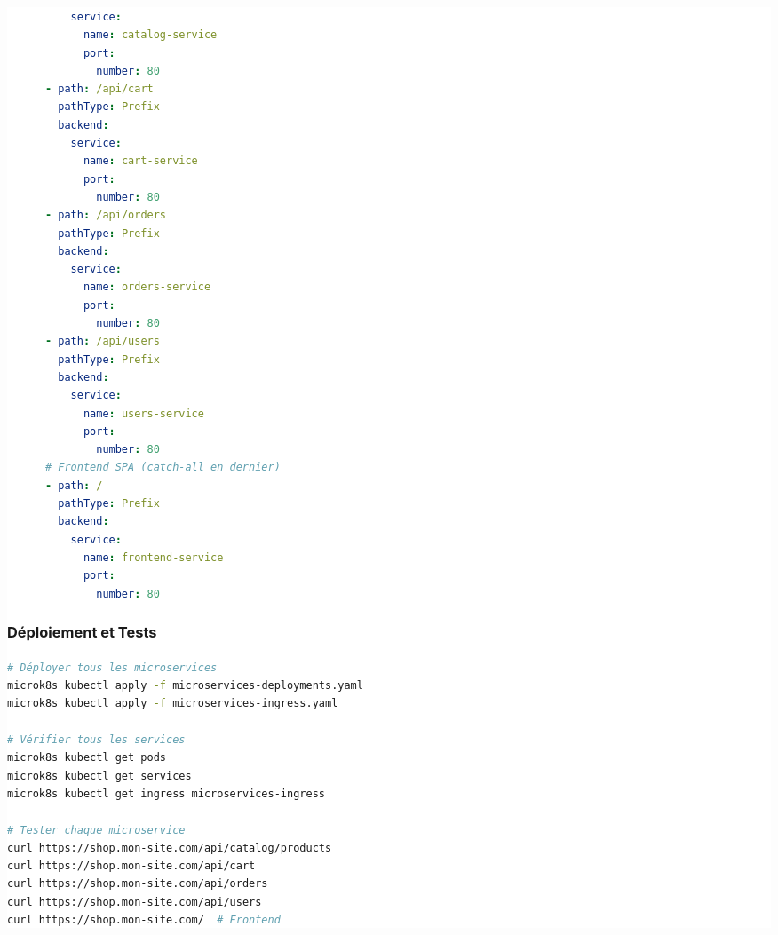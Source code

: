 ```yaml
          service:
            name: catalog-service
            port:
              number: 80
      - path: /api/cart
        pathType: Prefix
        backend:
          service:
            name: cart-service
            port:
              number: 80
      - path: /api/orders
        pathType: Prefix
        backend:
          service:
            name: orders-service
            port:
              number: 80
      - path: /api/users
        pathType: Prefix
        backend:
          service:
            name: users-service
            port:
              number: 80
      # Frontend SPA (catch-all en dernier)
      - path: /
        pathType: Prefix
        backend:
          service:
            name: frontend-service
            port:
              number: 80
```

### Déploiement et Tests

```bash
# Déployer tous les microservices
microk8s kubectl apply -f microservices-deployments.yaml
microk8s kubectl apply -f microservices-ingress.yaml

# Vérifier tous les services
microk8s kubectl get pods
microk8s kubectl get services
microk8s kubectl get ingress microservices-ingress

# Tester chaque microservice
curl https://shop.mon-site.com/api/catalog/products
curl https://shop.mon-site.com/api/cart
curl https://shop.mon-site.com/api/orders
curl https://shop.mon-site.com/api/users
curl https://shop.mon-site.com/  # Frontend
```
